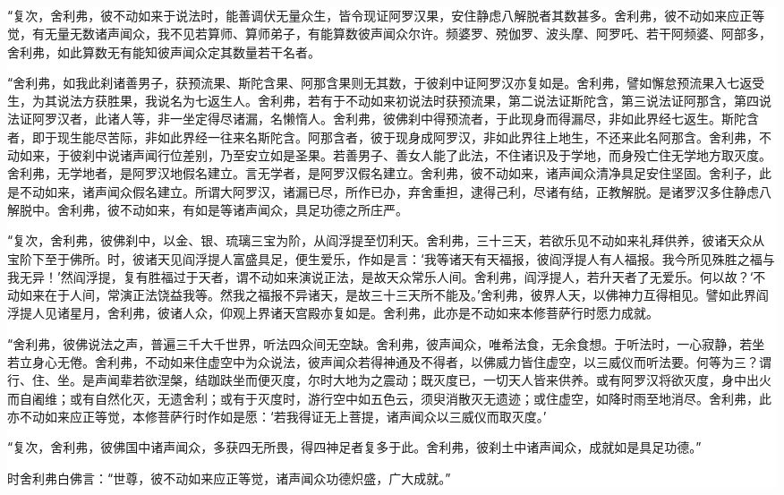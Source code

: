 “复次，舍利弗，彼不动如来于说法时，能善调伏无量众生，皆令现证阿罗汉果，安住静虑八解脱者其数甚多。舍利弗，彼不动如来应正等觉，有无量无数诸声闻众，我不见若算师、算师弟子，有能算数彼声闻众尔许。频婆罗、殑伽罗、波头摩、阿罗吒、若干阿频婆、阿部多，舍利弗，如此算数无有能知彼声闻众定其数量若干名者。

“舍利弗，如我此刹诸善男子，获预流果、斯陀含果、阿那含果则无其数，于彼刹中证阿罗汉亦复如是。舍利弗，譬如懈怠预流果入七返受生，为其说法方获胜果，我说名为七返生人。舍利弗，若有于不动如来初说法时获预流果，第二说法证斯陀含，第三说法证阿那含，第四说法证阿罗汉者，此诸人等，非一坐定得尽诸漏，名懒惰人。舍利弗，彼佛刹中得预流者，于此现身而得漏尽，非如此界经七返生。斯陀含者，即于现生能尽苦际，非如此界经一往来名斯陀含。阿那含者，彼于现身成阿罗汉，非如此界往上地生，不还来此名阿那含。舍利弗，不动如来，于彼刹中说诸声闻行位差别，乃至安立如是圣果。若善男子、善女人能了此法，不住诸识及于学地，而身殁亡住无学地方取灭度。舍利弗，无学地者，是阿罗汉地假名建立。言无学者，是阿罗汉假名建立。舍利弗，彼不动如来，诸声闻众清净具足安住坚固。舍利子，此是不动如来，诸声闻众假名建立。所谓大阿罗汉，诸漏已尽，所作已办，弃舍重担，逮得己利，尽诸有结，正教解脱。是诸罗汉多住静虑八解脱中。舍利弗，彼不动如来，有如是等诸声闻众，具足功德之所庄严。

“复次，舍利弗，彼佛刹中，以金、银、琉璃三宝为阶，从阎浮提至忉利天。舍利弗，三十三天，若欲乐见不动如来礼拜供养，彼诸天众从宝阶下至于佛所。时，彼诸天见阎浮提人富盛具足，便生爱乐，作如是言：‘我等诸天有天福报，彼阎浮提人有人福报。我今所见殊胜之福与我无异！’然阎浮提，复有胜福过于天者，谓不动如来演说正法，是故天众常乐人间。舍利弗，阎浮提人，若升天者了无爱乐。何以故？‘不动如来在于人间，常演正法饶益我等。然我之福报不异诸天，是故三十三天所不能及。’舍利弗，彼界人天，以佛神力互得相见。譬如此界阎浮提人见诸星月，舍利弗，彼诸人众，仰观上界诸天宫殿亦复如是。舍利弗，此亦是不动如来本修菩萨行时愿力成就。

“舍利弗，彼佛说法之声，普遍三千大千世界，听法四众间无空缺。舍利弗，彼声闻众，唯希法食，无余食想。于听法时，一心寂静，若坐若立身心无倦。舍利弗，不动如来住虚空中为众说法，彼声闻众若得神通及不得者，以佛威力皆住虚空，以三威仪而听法要。何等为三？谓行、住、坐。是声闻辈若欲涅槃，结跏趺坐而便灭度，尔时大地为之震动；既灭度已，一切天人皆来供养。或有阿罗汉将欲灭度，身中出火而自阇维；或有自然化灭，无遗舍利；或有于灭度时，游行空中如五色云，须臾消散灭无遗迹；或住虚空，如降时雨至地消尽。舍利弗，此亦不动如来应正等觉，本修菩萨行时作如是愿：‘若我得证无上菩提，诸声闻众以三威仪而取灭度。’

“复次，舍利弗，彼佛国中诸声闻众，多获四无所畏，得四神足者复多于此。舍利弗，彼刹土中诸声闻众，成就如是具足功德。”

时舍利弗白佛言：“世尊，彼不动如来应正等觉，诸声闻众功德炽盛，广大成就。”
